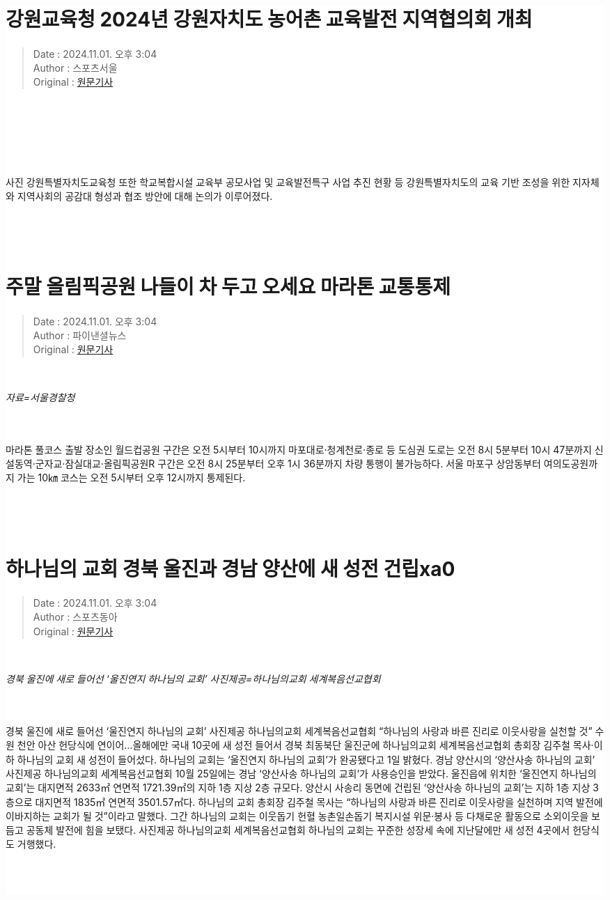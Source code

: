   
# 강원교육청 2024년 강원자치도 농어촌 교육발전 지역협의회 개최  
  
> Date : 2024.11.01. 오후 3:04  
> Author : 스포츠서울  
> Original : [원문기사](https://n.news.naver.com/mnews/article/468/0001105188?sid=102)  
<br/>  
  
<img alt="" class="_LAZY_LOADING _LAZY_LOADING_INIT_HIDE" src="https://imgnews.pstatic.net/image/468/2024/11/01/0001105188_001_20241101150417802.jpg?type=w860" id="img1" style="display: none;"></img>  
<br/><br/>  
  
사진 강원특별자치도교육청 또한 학교복합시설 교육부 공모사업 및 교육발전특구 사업 추진 현황 등 강원특별자치도의 교육 기반 조성을 위한 지자체와 지역사회의 공감대 형성과 협조 방안에 대해 논의가 이루어졌다.  
<br/><br/><br/>  

  
# 주말 올림픽공원 나들이 차 두고 오세요 마라톤 교통통제  
  
> Date : 2024.11.01. 오후 3:04  
> Author : 파이낸셜뉴스  
> Original : [원문기사](https://n.news.naver.com/mnews/article/014/0005261911?sid=102)  
<br/>  
  
<img alt="자료=서울경찰청" class="_LAZY_LOADING _LAZY_LOADING_INIT_HIDE" src="https://imgnews.pstatic.net/image/014/2024/11/01/0005261911_001_20241101150414877.jpg?type=w860" id="img1" style="display: none;"></img><em class="img_desc">자료=서울경찰청</em>  
<br/><br/>  
  
마라톤 풀코스 출발 장소인 월드컵공원 구간은 오전 5시부터 10시까지 마포대로·청계천로·종로 등 도심권 도로는 오전 8시 5분부터 10시 47분까지 신설동역·군자교·잠실대교·올림픽공원R 구간은 오전 8시 25분부터 오후 1시 36분까지 차량 통행이 불가능하다.
서울 마포구 상암동부터 여의도공원까지 가는 10㎞ 코스는 오전 5시부터 오후 12시까지 통제된다.  
<br/><br/><br/>  

  
# 하나님의 교회 경북 울진과 경남 양산에 새 성전 건립xa0  
  
> Date : 2024.11.01. 오후 3:04  
> Author : 스포츠동아  
> Original : [원문기사](https://n.news.naver.com/mnews/article/382/0001160414?sid=102)  
<br/>  
  
<img alt="경북 울진에 새로 들어선 ‘울진연지 하나님의 교회’    사진제공=하나님의교회 세계복음선교협회" class="_LAZY_LOADING _LAZY_LOADING_INIT_HIDE" src="https://imgnews.pstatic.net/image/382/2024/11/01/0001160414_001_20241101150413939.jpg?type=w860" id="img1" style="display: none;"></img><em class="img_desc">경북 울진에 새로 들어선 ‘울진연지 하나님의 교회’    사진제공=하나님의교회 세계복음선교협회</em>  
<br/><br/>  
  
경북 울진에 새로 들어선 ‘울진연지 하나님의 교회’ 사진제공 하나님의교회 세계복음선교협회 “하나님의 사랑과 바른 진리로 이웃사랑을 실천할 것” 수원 천안 아산 헌당식에 연이어…올해에만 국내 10곳에 새 성전 들어서 경북 최동북단 울진군에 하나님의교회 세계복음선교협회 총회장 김주철 목사·이하 하나님의 교회 새 성전이 들어섰다.
하나님의 교회는 ‘울진연지 하나님의 교회’가 완공됐다고 1일 밝혔다.
경남 양산시의 ‘양산사송 하나님의 교회’ 사진제공 하나님의교회 세계복음선교협회 10월 25일에는 경남 ‘양산사송 하나님의 교회’가 사용승인을 받았다.
울진읍에 위치한 ‘울진연지 하나님의 교회’는 대지면적 2633㎡ 연면적 1721.39㎡의 지하 1층 지상 2층 규모다.
양산시 사송리 동면에 건립된 ‘양산사송 하나님의 교회’는 지하 1층 지상 3층으로 대지면적 1835㎡ 연면적 3501.57㎡다.
하나님의 교회 총회장 김주철 목사는 “하나님의 사랑과 바른 진리로 이웃사랑을 실천하며 지역 발전에 이바지하는 교회가 될 것”이라고 말했다.
그간 하나님의 교회는 이웃돕기 헌혈 농촌일손돕기 복지시설 위문·봉사 등 다채로운 활동으로 소외이웃을 보듬고 공동체 발전에 힘을 보탰다.
사진제공 하나님의교회 세계복음선교협회 하나님의 교회는 꾸준한 성장세 속에 지난달에만 새 성전 4곳에서 헌당식도 거행했다.  
<br/><br/><br/>  
